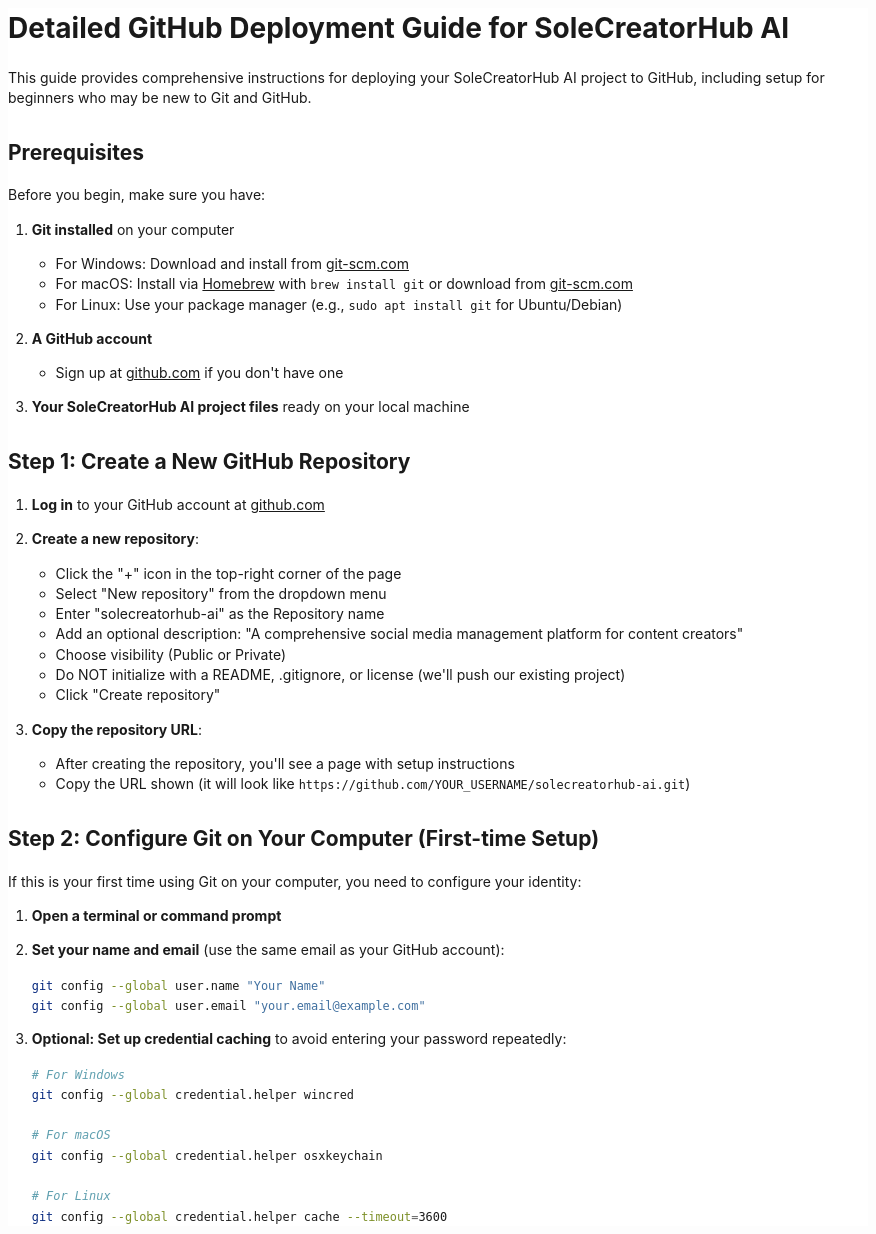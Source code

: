 # Detailed GitHub Deployment Guide for SoleCreatorHub AI

This guide provides comprehensive instructions for deploying your SoleCreatorHub AI project to GitHub, including setup for beginners who may be new to Git and GitHub.

## Prerequisites

Before you begin, make sure you have:

1. **Git installed** on your computer
   - For Windows: Download and install from [git-scm.com](https://git-scm.com/download/win)
   - For macOS: Install via [Homebrew](https://brew.sh/) with `brew install git` or download from [git-scm.com](https://git-scm.com/download/mac)
   - For Linux: Use your package manager (e.g., `sudo apt install git` for Ubuntu/Debian)

2. **A GitHub account**
   - Sign up at [github.com](https://github.com/join) if you don't have one

3. **Your SoleCreatorHub AI project files** ready on your local machine

## Step 1: Create a New GitHub Repository

1. **Log in** to your GitHub account at [github.com](https://github.com/login)

2. **Create a new repository**:
   - Click the "+" icon in the top-right corner of the page
   - Select "New repository" from the dropdown menu
   - Enter "solecreatorhub-ai" as the Repository name
   - Add an optional description: "A comprehensive social media management platform for content creators"
   - Choose visibility (Public or Private)
   - Do NOT initialize with a README, .gitignore, or license (we'll push our existing project)
   - Click "Create repository"

3. **Copy the repository URL**:
   - After creating the repository, you'll see a page with setup instructions
   - Copy the URL shown (it will look like `https://github.com/YOUR_USERNAME/solecreatorhub-ai.git`)

## Step 2: Configure Git on Your Computer (First-time Setup)

If this is your first time using Git on your computer, you need to configure your identity:

1. **Open a terminal or command prompt**

2. **Set your name and email** (use the same email as your GitHub account):
   ```bash
   git config --global user.name "Your Name"
   git config --global user.email "your.email@example.com"
   ```

3. **Optional: Set up credential caching** to avoid entering your password repeatedly:
   ```bash
   # For Windows
   git config --global credential.helper wincred
   
   # For macOS
   git config --global credential.helper osxkeychain
   
   # For Linux
   git config --global credential.helper cache --timeout=3600
   ```
